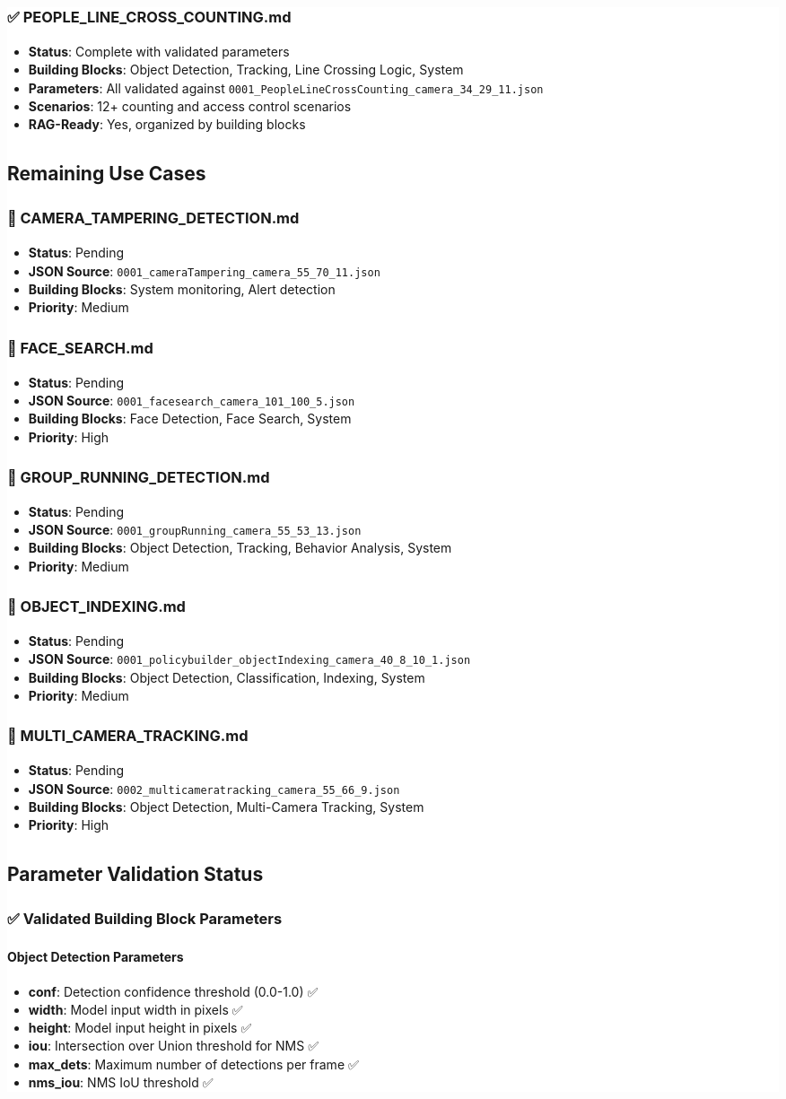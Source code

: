 ### ✅ PEOPLE_LINE_CROSS_COUNTING.md
- **Status**: Complete with validated parameters
- **Building Blocks**: Object Detection, Tracking, Line Crossing Logic, System
- **Parameters**: All validated against `0001_PeopleLineCrossCounting_camera_34_29_11.json`
- **Scenarios**: 12+ counting and access control scenarios
- **RAG-Ready**: Yes, organized by building blocks

## Remaining Use Cases

### 🔄 CAMERA_TAMPERING_DETECTION.md
- **Status**: Pending
- **JSON Source**: `0001_cameraTampering_camera_55_70_11.json`
- **Building Blocks**: System monitoring, Alert detection
- **Priority**: Medium

### 🔄 FACE_SEARCH.md
- **Status**: Pending
- **JSON Source**: `0001_facesearch_camera_101_100_5.json`
- **Building Blocks**: Face Detection, Face Search, System
- **Priority**: High

### 🔄 GROUP_RUNNING_DETECTION.md
- **Status**: Pending
- **JSON Source**: `0001_groupRunning_camera_55_53_13.json`
- **Building Blocks**: Object Detection, Tracking, Behavior Analysis, System
- **Priority**: Medium

### 🔄 OBJECT_INDEXING.md
- **Status**: Pending
- **JSON Source**: `0001_policybuilder_objectIndexing_camera_40_8_10_1.json`
- **Building Blocks**: Object Detection, Classification, Indexing, System
- **Priority**: Medium

### 🔄 MULTI_CAMERA_TRACKING.md
- **Status**: Pending
- **JSON Source**: `0002_multicameratracking_camera_55_66_9.json`
- **Building Blocks**: Object Detection, Multi-Camera Tracking, System
- **Priority**: High

## Parameter Validation Status

### ✅ Validated Building Block Parameters

#### Object Detection Parameters
- **conf**: Detection confidence threshold (0.0-1.0) ✅
- **width**: Model input width in pixels ✅
- **height**: Model input height in pixels ✅
- **iou**: Intersection over Union threshold for NMS ✅
- **max_dets**: Maximum number of detections per frame ✅
- **nms_iou**: NMS IoU threshold ✅
